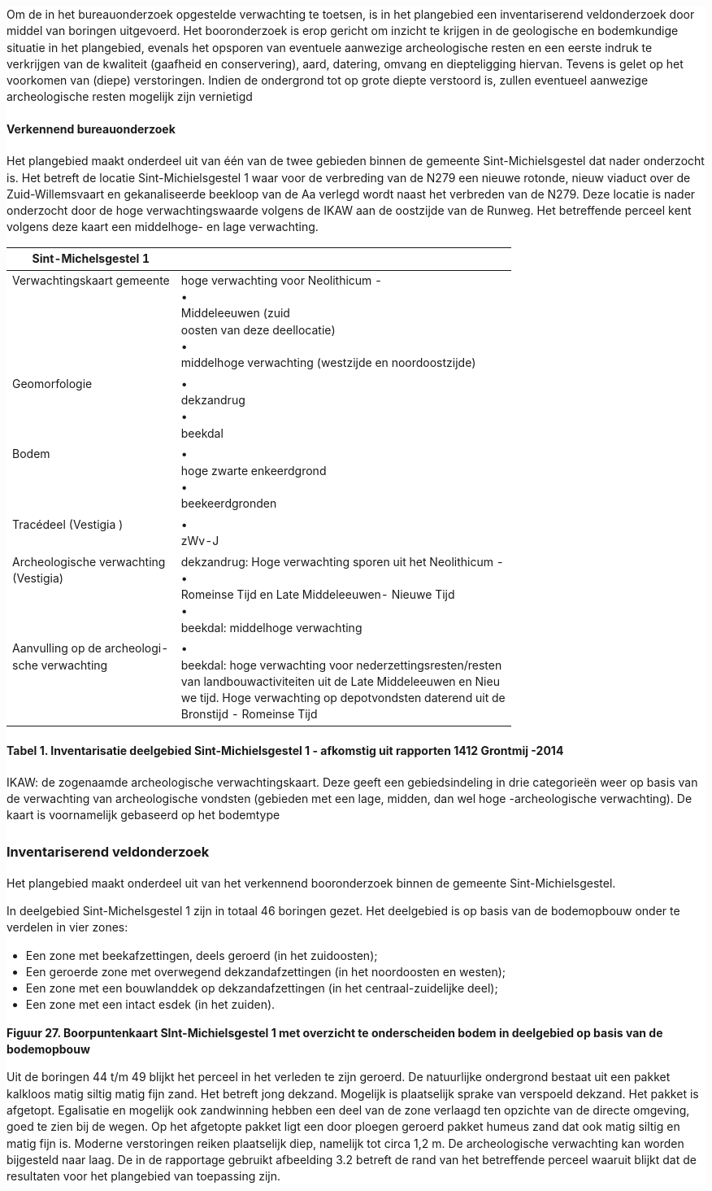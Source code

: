 Om de in het bureauonderzoek opgestelde verwachting te toetsen, is in het plangebied een inventariserend veldonderzoek door middel van boringen uitgevoerd. Het booronderzoek is erop gericht om inzicht te krijgen in de geologische en bodemkundige situatie in het plangebied, evenals het opsporen van eventuele aanwezige archeologische resten en een eerste indruk te verkrijgen van de kwaliteit (gaafheid en conservering), aard, datering, omvang en diepteligging hiervan. Tevens is gelet op het voorkomen van (diepe) verstoringen. Indien de ondergrond tot op grote diepte verstoord is, zullen eventueel aanwezige archeologische resten mogelijk zijn vernietigd

#### Verkennend bureauonderzoek

Het plangebied maakt onderdeel uit van één van de twee gebieden binnen de gemeente Sint-Michielsgestel dat nader onderzocht is. Het betreft de locatie Sint-Michielsgestel 1 waar voor de verbreding van de N279 een nieuwe rotonde, nieuw viaduct over de Zuid-Willemsvaart en gekanaliseerde beekloop van de Aa verlegd wordt naast het verbreden van de N279. Deze locatie is nader onderzocht door de hoge verwachtingswaarde volgens de IKAW aan de oostzijde van de Runweg. Het betreffende perceel kent volgens deze kaart een middelhoge- en lage verwachting.

| Sint-Michelsgestel 1                             |                                                                                                                                                                                                                        |
|--------------------------------------------------|------------------------------------------------------------------------------------------------------------------------------------------------------------------------------------------------------------------------|
| Verwachtingskaart gemeente                       | hoge verwachting voor Neolithicum -<br>•<br>Middeleeuwen (zuid<br>oosten van deze deellocatie)<br>•<br>middelhoge verwachting (westzijde en noordoostzijde)                                                            |
| Geomorfologie                                    | •<br>dekzandrug<br>•<br>beekdal                                                                                                                                                                                        |
| Bodem                                            | •<br>hoge zwarte enkeerdgrond<br>•<br>beekeerdgronden                                                                                                                                                                  |
| Tracédeel (Vestigia )                            | •<br>zWv-J                                                                                                                                                                                                             |
| Archeologische verwachting<br>(Vestigia)         | dekzandrug: Hoge verwachting sporen uit het Neolithicum -<br>•<br>Romeinse Tijd en Late Middeleeuwen- Nieuwe Tijd<br>•<br>beekdal: middelhoge verwachting                                                              |
| Aanvulling op de archeologi-<br>sche verwachting | •<br>beekdal: hoge verwachting voor nederzettingsresten/resten<br>van landbouwactiviteiten uit de Late Middeleeuwen en Nieu<br>we tijd. Hoge verwachting op depotvondsten daterend uit de<br>Bronstijd - Romeinse Tijd |

#### **Tabel 1. Inventarisatie deelgebied Sint-Michielsgestel 1 - afkomstig uit rapporten 1412 Grontmij -2014**

IKAW: de zogenaamde archeologische verwachtingskaart. Deze geeft een gebiedsindeling in drie categorieën weer op basis van de verwachting van archeologische vondsten (gebieden met een lage, midden, dan wel hoge -archeologische verwachting). De kaart is voornamelijk gebaseerd op het bodemtype

### Inventariserend veldonderzoek

Het plangebied maakt onderdeel uit van het verkennend booronderzoek binnen de gemeente Sint-Michielsgestel.

In deelgebied Sint-Michelsgestel 1 zijn in totaal 46 boringen gezet. Het deelgebied is op basis van de bodemopbouw onder te verdelen in vier zones:

- Een zone met beekafzettingen, deels geroerd (in het zuidoosten);
- Een geroerde zone met overwegend dekzandafzettingen (in het noordoosten en westen);
- Een zone met een bouwlanddek op dekzandafzettingen (in het centraal-zuidelijke deel);
- Een zone met een intact esdek (in het zuiden).

**Figuur 27. Boorpuntenkaart SInt-Michielsgestel 1 met overzicht te onderscheiden bodem in deelgebied op basis van de bodemopbouw**

Uit de boringen 44 t/m 49 blijkt het perceel in het verleden te zijn geroerd. De natuurlijke ondergrond bestaat uit een pakket kalkloos matig siltig matig fijn zand. Het betreft jong dekzand. Mogelijk is plaatselijk sprake van verspoeld dekzand. Het pakket is afgetopt. Egalisatie en mogelijk ook zandwinning hebben een deel van de zone verlaagd ten opzichte van de directe omgeving, goed te zien bij de wegen. Op het afgetopte pakket ligt een door ploegen geroerd pakket humeus zand dat ook matig siltig en matig fijn is. Moderne verstoringen reiken plaatselijk diep, namelijk tot circa 1,2 m. De archeologische verwachting kan worden bijgesteld naar laag. De in de rapportage gebruikt afbeelding 3.2 betreft de rand van het betreffende perceel waaruit blijkt dat de resultaten voor het plangebied van toepassing zijn.
